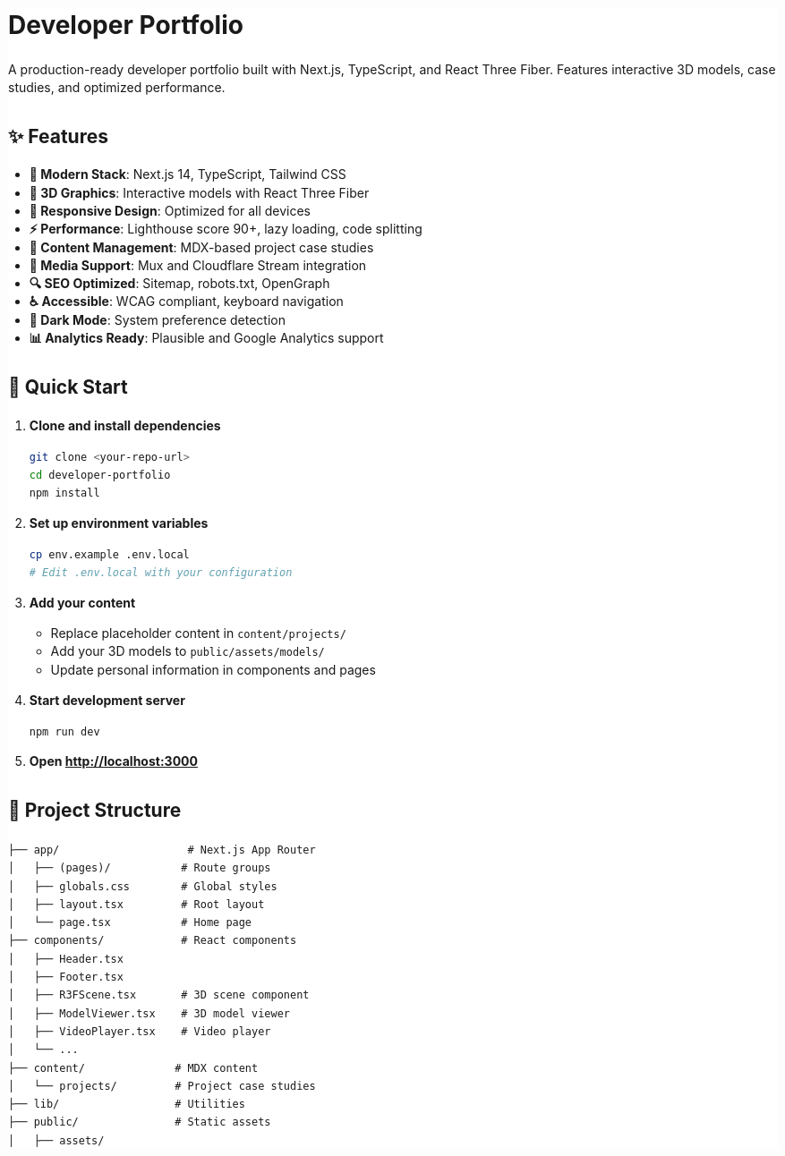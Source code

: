# Developer Portfolio

A production-ready developer portfolio built with Next.js, TypeScript, and React Three Fiber. Features interactive 3D models, case studies, and optimized performance.

## ✨ Features

- **🎯 Modern Stack**: Next.js 14, TypeScript, Tailwind CSS
- **🎨 3D Graphics**: Interactive models with React Three Fiber
- **📱 Responsive Design**: Optimized for all devices
- **⚡ Performance**: Lighthouse score 90+, lazy loading, code splitting
- **📝 Content Management**: MDX-based project case studies
- **🎥 Media Support**: Mux and Cloudflare Stream integration
- **🔍 SEO Optimized**: Sitemap, robots.txt, OpenGraph
- **♿ Accessible**: WCAG compliant, keyboard navigation
- **🌙 Dark Mode**: System preference detection
- **📊 Analytics Ready**: Plausible and Google Analytics support

## 🚀 Quick Start

1. **Clone and install dependencies**
   ```bash
   git clone <your-repo-url>
   cd developer-portfolio
   npm install
   ```

2. **Set up environment variables**
   ```bash
   cp env.example .env.local
   # Edit .env.local with your configuration
   ```

3. **Add your content**
   - Replace placeholder content in `content/projects/`
   - Add your 3D models to `public/assets/models/`
   - Update personal information in components and pages

4. **Start development server**
   ```bash
   npm run dev
   ```

5. **Open [http://localhost:3000](http://localhost:3000)**

## 📁 Project Structure

```
├── app/                    # Next.js App Router
│   ├── (pages)/           # Route groups
│   ├── globals.css        # Global styles
│   ├── layout.tsx         # Root layout
│   └── page.tsx           # Home page
├── components/            # React components
│   ├── Header.tsx
│   ├── Footer.tsx
│   ├── R3FScene.tsx       # 3D scene component
│   ├── ModelViewer.tsx    # 3D model viewer
│   ├── VideoPlayer.tsx    # Video player
│   └── ...
├── content/              # MDX content
│   └── projects/         # Project case studies
├── lib/                  # Utilities
├── public/               # Static assets
│   ├── assets/
```